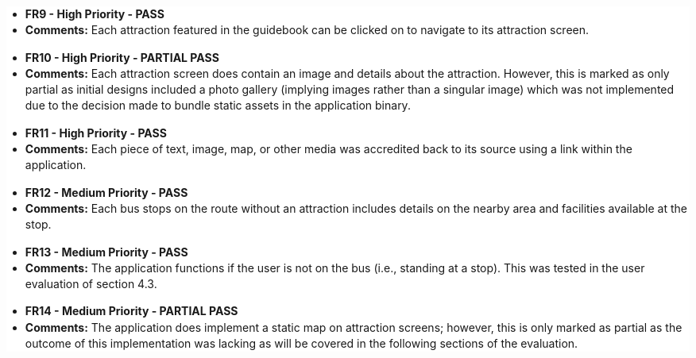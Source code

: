 </div>

<div class="flex flex-col bg-zinc-200/30 dark:bg-zinc-900/30 border border-zinc-300 dark:border-zinc-700 mb-2">

- **FR9 - High Priority - PASS**
- **Comments:** Each attraction featured in the guidebook can be clicked on to navigate to its attraction screen.

</div>

<div class="flex flex-col bg-zinc-200/30 dark:bg-zinc-900/30 border border-zinc-300 dark:border-zinc-700 mb-2">

- **FR10 - High Priority - PARTIAL PASS**
- **Comments:** Each attraction screen does contain an image and details about the attraction. However, this is marked as only partial as initial designs included a photo gallery (implying images rather than a singular image) which was not implemented due to the decision made to bundle static assets in the application binary.

</div>

<div class="flex flex-col bg-zinc-200/30 dark:bg-zinc-900/30 border border-zinc-300 dark:border-zinc-700 mb-2">

- **FR11 - High Priority - PASS**
- **Comments:** Each piece of text, image, map, or other media was accredited back to its source using a link within the application.

</div>

<div class="flex flex-col bg-zinc-200/30 dark:bg-zinc-900/30 border border-zinc-300 dark:border-zinc-700 mb-2">

- **FR12 - Medium Priority - PASS**
- **Comments:** Each bus stops on the route without an attraction includes details on the nearby area and facilities available at the stop.

</div>

<div class="flex flex-col bg-zinc-200/30 dark:bg-zinc-900/30 border border-zinc-300 dark:border-zinc-700 mb-2">

- **FR13 - Medium Priority - PASS**
- **Comments:** The application functions if the user is not on the bus (i.e., standing at a stop). This was tested in the user evaluation of section 4.3.

</div>

<div class="flex flex-col bg-zinc-200/30 dark:bg-zinc-900/30 border border-zinc-300 dark:border-zinc-700 mb-2">

- **FR14 - Medium Priority - PARTIAL PASS**
- **Comments:** The application does implement a static map on attraction screens; however, this is only marked as partial as the outcome of this implementation was lacking as will be covered in the following sections of the evaluation.

</div>

<div class="flex flex-col bg-zinc-200/30 dark:bg-zinc-900/30 border border-zinc-300 dark:border-zinc-700 mb-2">
